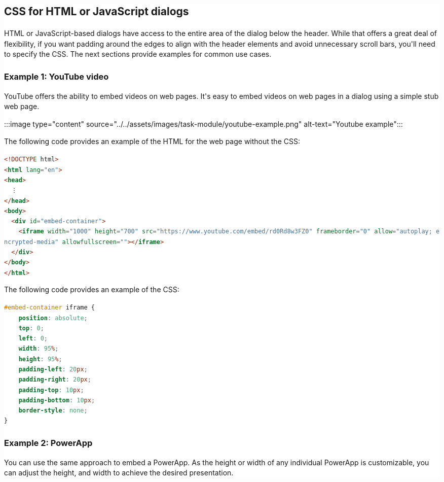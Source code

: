 ## CSS for HTML or JavaScript dialogs

HTML or JavaScript-based dialogs have access to the entire area of the dialog below the header. While that offers a great deal of flexibility, if you want padding around the edges to align with the header elements and avoid unnecessary scroll bars, you'll need to specify the CSS. The next sections provide examples for common use cases.

### Example 1: YouTube video

YouTube offers the ability to embed videos on web pages. It's easy to embed videos on web pages in a dialog using a simple stub web page.

:::image type="content" source="../../assets/images/task-module/youtube-example.png" alt-text="Youtube example":::

The following code provides an example of the HTML for the web page without the CSS:

```html
<!DOCTYPE html>
<html lang="en">
<head>
  ⋮
</head>
<body>
  <div id="embed-container">
    <iframe width="1000" height="700" src="https://www.youtube.com/embed/rd0Rd8w3FZ0" frameborder="0" allow="autoplay; encrypted-media" allowfullscreen=""></iframe>
  </div>
</body>
</html>
```

The following code provides an example of the CSS:

```css
#embed-container iframe {
    position: absolute;
    top: 0;
    left: 0;
    width: 95%;
    height: 95%;
    padding-left: 20px;
    padding-right: 20px;
    padding-top: 10px;
    padding-bottom: 10px;
    border-style: none;
}
```

### Example 2: PowerApp

You can use the same approach to embed a PowerApp. As the height or width of any individual PowerApp is customizable, you can adjust the height, and width to achieve the desired presentation.
